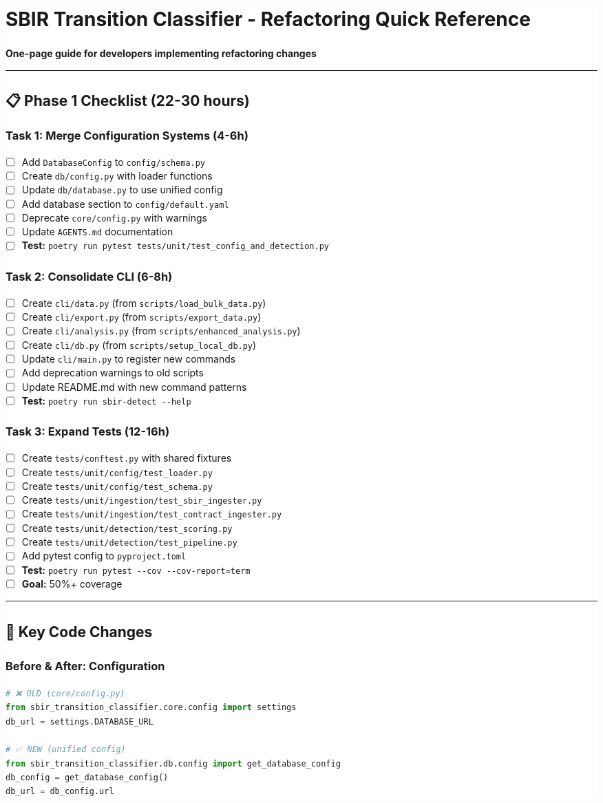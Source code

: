 # SBIR Transition Classifier - Refactoring Quick Reference

**One-page guide for developers implementing refactoring changes**

---

## 📋 Phase 1 Checklist (22-30 hours)

### Task 1: Merge Configuration Systems (4-6h)
- [ ] Add `DatabaseConfig` to `config/schema.py`
- [ ] Create `db/config.py` with loader functions
- [ ] Update `db/database.py` to use unified config
- [ ] Add database section to `config/default.yaml`
- [ ] Deprecate `core/config.py` with warnings
- [ ] Update `AGENTS.md` documentation
- [ ] **Test:** `poetry run pytest tests/unit/test_config_and_detection.py`

### Task 2: Consolidate CLI (6-8h)
- [ ] Create `cli/data.py` (from `scripts/load_bulk_data.py`)
- [ ] Create `cli/export.py` (from `scripts/export_data.py`)
- [ ] Create `cli/analysis.py` (from `scripts/enhanced_analysis.py`)
- [ ] Create `cli/db.py` (from `scripts/setup_local_db.py`)
- [ ] Update `cli/main.py` to register new commands
- [ ] Add deprecation warnings to old scripts
- [ ] Update README.md with new command patterns
- [ ] **Test:** `poetry run sbir-detect --help`

### Task 3: Expand Tests (12-16h)
- [ ] Create `tests/conftest.py` with shared fixtures
- [ ] Create `tests/unit/config/test_loader.py`
- [ ] Create `tests/unit/config/test_schema.py`
- [ ] Create `tests/unit/ingestion/test_sbir_ingester.py`
- [ ] Create `tests/unit/ingestion/test_contract_ingester.py`
- [ ] Create `tests/unit/detection/test_scoring.py`
- [ ] Create `tests/unit/detection/test_pipeline.py`
- [ ] Add pytest config to `pyproject.toml`
- [ ] **Test:** `poetry run pytest --cov --cov-report=term`
- [ ] **Goal:** 50%+ coverage

---

## 🔧 Key Code Changes

### Before & After: Configuration

```python
# ❌ OLD (core/config.py)
from sbir_transition_classifier.core.config import settings
db_url = settings.DATABASE_URL

# ✅ NEW (unified config)
from sbir_transition_classifier.db.config import get_database_config
db_config = get_database_config()
db_url = db_config.url
```
